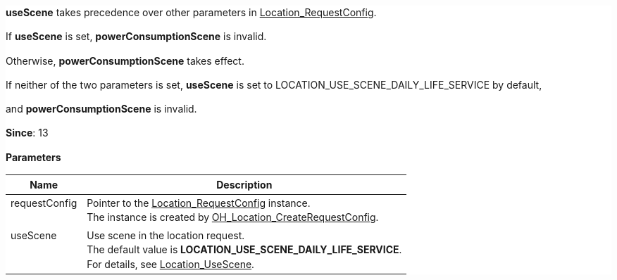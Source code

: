 **useScene** takes precedence over other parameters in [Location_RequestConfig](#location_requestconfig).

If **useScene** is set, **powerConsumptionScene** is invalid.

Otherwise, **powerConsumptionScene** takes effect.

If neither of the two parameters is set, **useScene** is set to LOCATION_USE_SCENE_DAILY_LIFE_SERVICE by default,

and **powerConsumptionScene** is invalid.

**Since**: 13

**Parameters**

| Name| Description| 
| -------- | -------- |
| requestConfig | Pointer to the [Location_RequestConfig](#location_requestconfig) instance.<br>The instance is created by [OH_Location_CreateRequestConfig](#oh_location_createrequestconfig).| 
| useScene | Use scene in the location request.<br>The default value is **LOCATION_USE_SCENE_DAILY_LIFE_SERVICE**.<br>For details, see [Location_UseScene](#location_usescene).| 
